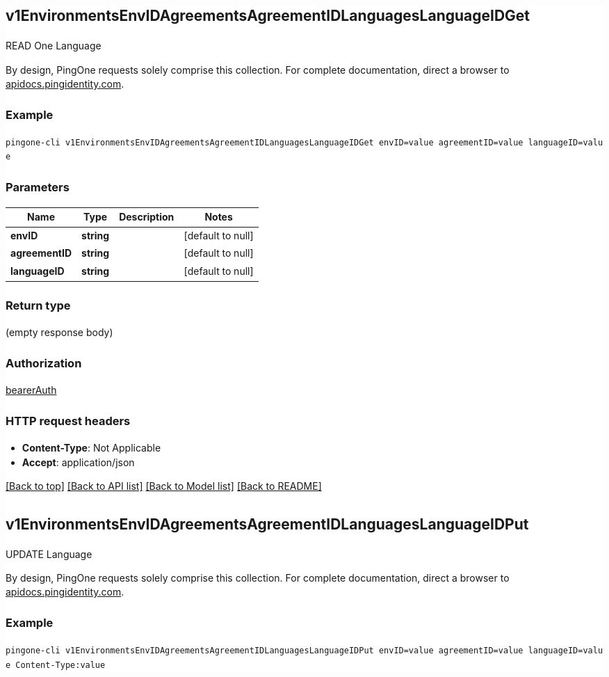 ## v1EnvironmentsEnvIDAgreementsAgreementIDLanguagesLanguageIDGet

READ One Language

By design, PingOne requests solely comprise this collection. For complete documentation, direct a browser to <a href='https://apidocs.pingidentity.com/pingone/platform/v1/api/'>apidocs.pingidentity.com</a>.

### Example

```bash
pingone-cli v1EnvironmentsEnvIDAgreementsAgreementIDLanguagesLanguageIDGet envID=value agreementID=value languageID=value
```

### Parameters


Name | Type | Description  | Notes
------------- | ------------- | ------------- | -------------
 **envID** | **string** |  | [default to null]
 **agreementID** | **string** |  | [default to null]
 **languageID** | **string** |  | [default to null]

### Return type

(empty response body)

### Authorization

[bearerAuth](../README.md#bearerAuth)

### HTTP request headers

- **Content-Type**: Not Applicable
- **Accept**: application/json

[[Back to top]](#) [[Back to API list]](../README.md#documentation-for-api-endpoints) [[Back to Model list]](../README.md#documentation-for-models) [[Back to README]](../README.md)


## v1EnvironmentsEnvIDAgreementsAgreementIDLanguagesLanguageIDPut

UPDATE Language

By design, PingOne requests solely comprise this collection. For complete documentation, direct a browser to <a href='https://apidocs.pingidentity.com/pingone/platform/v1/api/'>apidocs.pingidentity.com</a>.

### Example

```bash
pingone-cli v1EnvironmentsEnvIDAgreementsAgreementIDLanguagesLanguageIDPut envID=value agreementID=value languageID=value Content-Type:value
```

